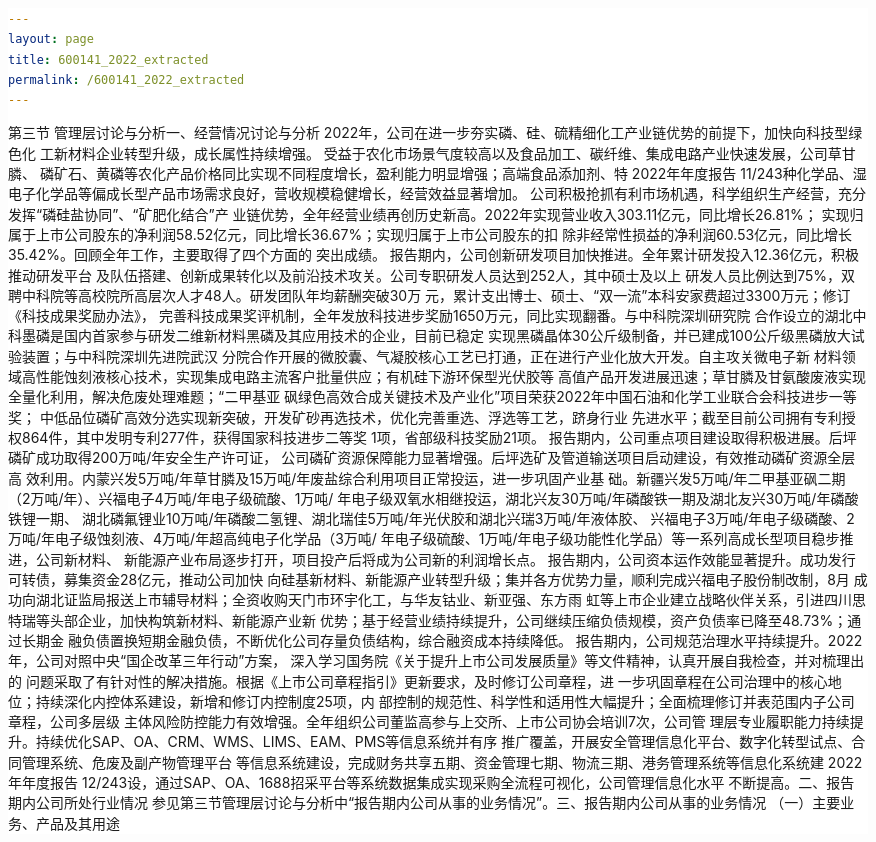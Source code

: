 ```yaml
---
layout: page
title: 600141_2022_extracted
permalink: /600141_2022_extracted
---
```


第三节
管理层讨论与分析一、经营情况讨论与分析
2022年，公司在进一步夯实磷、硅、硫精细化工产业链优势的前提下，加快向科技型绿色化
工新材料企业转型升级，成长属性持续增强。
受益于农化市场景气度较高以及食品加工、碳纤维、集成电路产业快速发展，公司草甘膦、
磷矿石、黄磷等农化产品价格同比实现不同程度增长，盈利能力明显增强；高端食品添加剂、特
2022年年度报告
11/243种化学品、湿电子化学品等偏成长型产品市场需求良好，营收规模稳健增长，经营效益显著增加。
公司积极抢抓有利市场机遇，科学组织生产经营，充分发挥“磷硅盐协同”、“矿肥化结合”产
业链优势，全年经营业绩再创历史新高。2022年实现营业收入303.11亿元，同比增长26.81%；
实现归属于上市公司股东的净利润58.52亿元，同比增长36.67%；实现归属于上市公司股东的扣
除非经常性损益的净利润60.53亿元，同比增长35.42%。回顾全年工作，主要取得了四个方面的
突出成绩。
报告期内，公司创新研发项目加快推进。全年累计研发投入12.36亿元，积极推动研发平台
及队伍搭建、创新成果转化以及前沿技术攻关。公司专职研发人员达到252人，其中硕士及以上
研发人员比例达到75%，双聘中科院等高校院所高层次人才48人。研发团队年均薪酬突破30万
元，累计支出博士、硕士、“双一流”本科安家费超过3300万元；修订《科技成果奖励办法》，
完善科技成果奖评机制，全年发放科技进步奖励1650万元，同比实现翻番。与中科院深圳研究院
合作设立的湖北中科墨磷是国内首家参与研发二维新材料黑磷及其应用技术的企业，目前已稳定
实现黑磷晶体30公斤级制备，并已建成100公斤级黑磷放大试验装置；与中科院深圳先进院武汉
分院合作开展的微胶囊、气凝胶核心工艺已打通，正在进行产业化放大开发。自主攻关微电子新
材料领域高性能蚀刻液核心技术，实现集成电路主流客户批量供应；有机硅下游环保型光伏胶等
高值产品开发进展迅速；草甘膦及甘氨酸废液实现全量化利用，解决危废处理难题；“二甲基亚
砜绿色高效合成关键技术及产业化”项目荣获2022年中国石油和化学工业联合会科技进步一等奖；
中低品位磷矿高效分选实现新突破，开发矿砂再选技术，优化完善重选、浮选等工艺，跻身行业
先进水平；截至目前公司拥有专利授权864件，其中发明专利277件，获得国家科技进步二等奖
1项，省部级科技奖励21项。
报告期内，公司重点项目建设取得积极进展。后坪磷矿成功取得200万吨/年安全生产许可证，
公司磷矿资源保障能力显著增强。后坪选矿及管道输送项目启动建设，有效推动磷矿资源全层高
效利用。内蒙兴发5万吨/年草甘膦及15万吨/年废盐综合利用项目正常投运，进一步巩固产业基
础。新疆兴发5万吨/年二甲基亚砜二期（2万吨/年）、兴福电子4万吨/年电子级硫酸、1万吨/
年电子级双氧水相继投运，湖北兴友30万吨/年磷酸铁一期及湖北友兴30万吨/年磷酸铁锂一期、
湖北磷氟锂业10万吨/年磷酸二氢锂、湖北瑞佳5万吨/年光伏胶和湖北兴瑞3万吨/年液体胶、
兴福电子3万吨/年电子级磷酸、2万吨/年电子级蚀刻液、4万吨/年超高纯电子化学品（3万吨/
年电子级硫酸、1万吨/年电子级功能性化学品）等一系列高成长型项目稳步推进，公司新材料、
新能源产业布局逐步打开，项目投产后将成为公司新的利润增长点。
报告期内，公司资本运作效能显著提升。成功发行可转债，募集资金28亿元，推动公司加快
向硅基新材料、新能源产业转型升级；集并各方优势力量，顺利完成兴福电子股份制改制，8月
成功向湖北证监局报送上市辅导材料；全资收购天门市环宇化工，与华友钴业、新亚强、东方雨
虹等上市企业建立战略伙伴关系，引进四川思特瑞等头部企业，加快构筑新材料、新能源产业新
优势；基于经营业绩持续提升，公司继续压缩负债规模，资产负债率已降至48.73%；通过长期金
融负债置换短期金融负债，不断优化公司存量负债结构，综合融资成本持续降低。
报告期内，公司规范治理水平持续提升。2022年，公司对照中央“国企改革三年行动”方案，
深入学习国务院《关于提升上市公司发展质量》等文件精神，认真开展自我检查，并对梳理出的
问题采取了有针对性的解决措施。根据《上市公司章程指引》更新要求，及时修订公司章程，进
一步巩固章程在公司治理中的核心地位；持续深化内控体系建设，新增和修订内控制度25项，内
部控制的规范性、科学性和适用性大幅提升；全面梳理修订并表范围内子公司章程，公司多层级
主体风险防控能力有效增强。全年组织公司董监高参与上交所、上市公司协会培训7次，公司管
理层专业履职能力持续提升。持续优化SAP、OA、CRM、WMS、LIMS、EAM、PMS等信息系统并有序
推广覆盖，开展安全管理信息化平台、数字化转型试点、合同管理系统、危废及副产物管理平台
等信息系统建设，完成财务共享五期、资金管理七期、物流三期、港务管理系统等信息化系统建
2022年年度报告
12/243设，通过SAP、OA、1688招采平台等系统数据集成实现采购全流程可视化，公司管理信息化水平
不断提高。二、报告期内公司所处行业情况
参见第三节管理层讨论与分析中“报告期内公司从事的业务情况”。三、报告期内公司从事的业务情况
（一）主要业务、产品及其用途